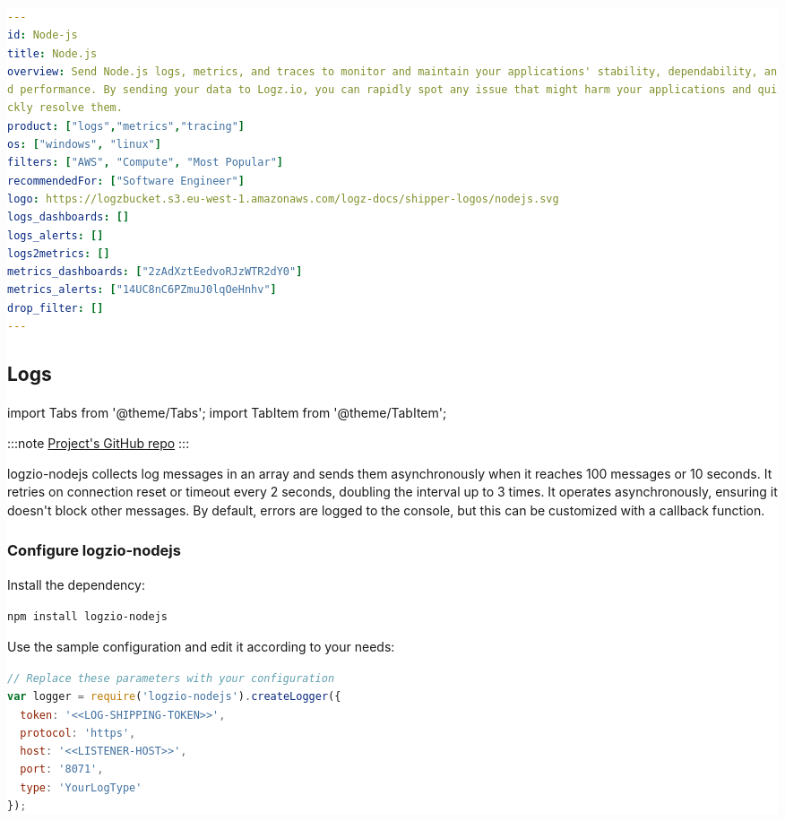 ```yaml
---
id: Node-js
title: Node.js
overview: Send Node.js logs, metrics, and traces to monitor and maintain your applications' stability, dependability, and performance. By sending your data to Logz.io, you can rapidly spot any issue that might harm your applications and quickly resolve them.
product: ["logs","metrics","tracing"]
os: ["windows", "linux"]
filters: ["AWS", "Compute", "Most Popular"]
recommendedFor: ["Software Engineer"]
logo: https://logzbucket.s3.eu-west-1.amazonaws.com/logz-docs/shipper-logos/nodejs.svg
logs_dashboards: []
logs_alerts: []
logs2metrics: []
metrics_dashboards: ["2zAdXztEedvoRJzWTR2dY0"]
metrics_alerts: ["14UC8nC6PZmuJ0lqOeHnhv"]
drop_filter: []
---
```


## Logs

import Tabs from '@theme/Tabs';
import TabItem from '@theme/TabItem';

<Tabs>
  <TabItem value="logzio-nodejs" label="logzio-nodejs" default>

:::note
[Project's GitHub repo](https://github.com/logzio/logzio-nodejs/)
:::

logzio-nodejs collects log messages in an array and sends them asynchronously when it reaches 100 messages or 10 seconds. It retries on connection reset or timeout every 2 seconds, doubling the interval up to 3 times. It operates asynchronously, ensuring it doesn't block other messages. By default, errors are logged to the console, but this can be customized with a callback function.


### Configure logzio-nodejs

Install the dependency:

```shell
npm install logzio-nodejs
```

Use the sample configuration and edit it according to your needs:

```javascript
// Replace these parameters with your configuration
var logger = require('logzio-nodejs').createLogger({
  token: '<<LOG-SHIPPING-TOKEN>>',
  protocol: 'https',
  host: '<<LISTENER-HOST>>',
  port: '8071',
  type: 'YourLogType'
});
```
